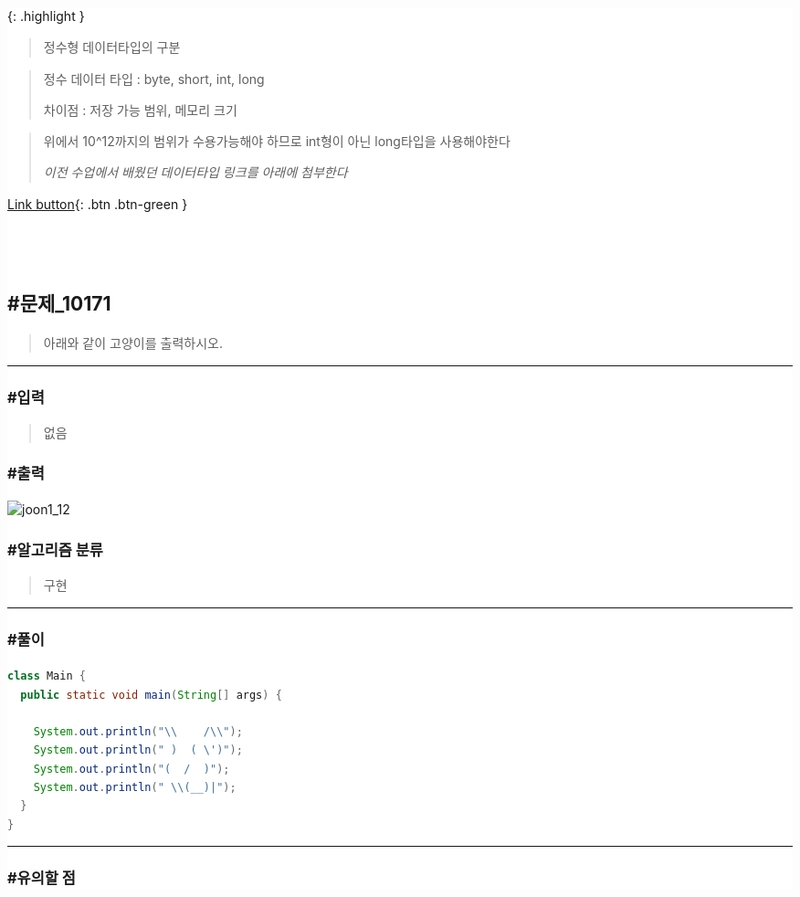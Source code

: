 {: .highlight }
> 정수형 데이터타입의 구분

> 정수 데이터 타입 : byte, short, int, long
>
> 차이점 : 저장 가능 범위, 메모리 크기

> 위에서 10^12까지의 범위가 수용가능해야 하므로 int형이 아닌 long타입을 사용해야한다
>
> _이전 수업에서 배웠던 데이터타입 링크를 아래에 첨부한다_


[Link button](https://jgoo99.github.io/docs/programing.md/java.md/data_type/#ii-%EB%B3%80%EC%88%98-%EC%84%A4%EC%A0%95-%EB%B0%A9%EB%B2%95){: .btn .btn-green }

<br/><br/>

## #문제_10171

> 아래와 같이 고양이를 출력하시오.

---

### #입력

> 없음

### #출력

![joon1_12](https://user-images.githubusercontent.com/126454114/233665812-b46d9ed6-d454-4330-b3fe-4fc7582d2e3a.jpg)

### #알고리즘 분류

> 구현

---

### #풀이

```java
class Main {
  public static void main(String[] args) {
	  
    System.out.println("\\    /\\");
    System.out.println(" )  ( \')");
    System.out.println("(  /  )");
    System.out.println(" \\(__)|");
  }
}
```

---

### #유의할 점
